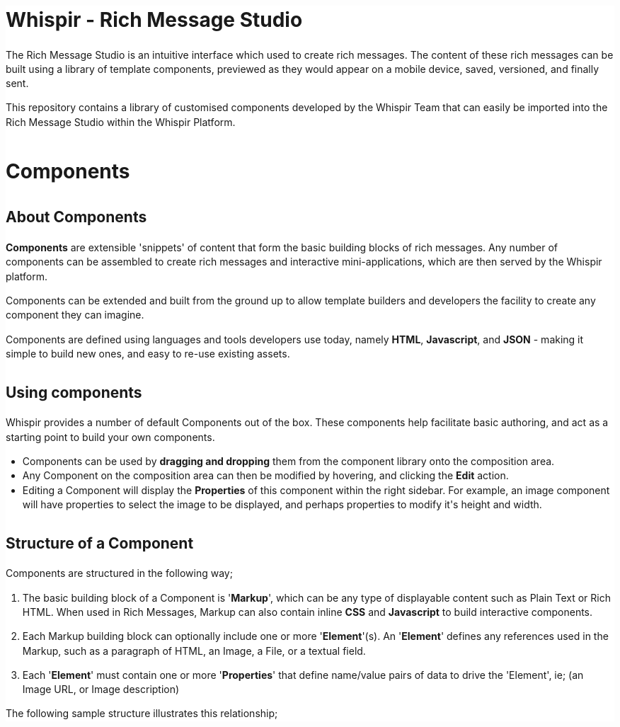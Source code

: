Whispir - Rich Message Studio
==============

The Rich Message Studio is an intuitive interface which used to create rich messages. The content of these rich messages can be built using a library of template components, previewed as they would appear on a mobile device, saved, versioned, and finally sent. 

This repository contains a library of customised components developed by the Whispir Team that can easily be imported into the Rich Message Studio within the Whispir Platform.

# Components

## About Components

**Components** are extensible 'snippets' of content that form the basic building blocks of rich messages. Any number of components can be assembled to create rich messages and interactive mini-applications, which are then served by the Whispir platform.

Components can be extended and built from the ground up to allow template builders and developers the facility to create any component they can imagine.

Components are defined using languages and tools developers use today, namely **HTML**, **Javascript**, and **JSON** - making it simple to build new ones, and easy to re-use existing assets.

## Using components

Whispir provides a number of default Components out of the box. These components help facilitate basic authoring, and act as a starting point to build your own components.

* Components can be used by **dragging and dropping** them from the component library onto the composition area.
* Any Component on the composition area can then be modified by hovering, and clicking the **Edit** action. 
* Editing a Component will display the **Properties** of this component within the right sidebar. For example, an image component will have properties to select the image to be displayed, and perhaps properties to modify it's height and width. 

## Structure of a Component

Components are structured in the following way;

1. The basic building block of a Component is '**Markup**', which can be any type of displayable content such as Plain Text or Rich HTML. When used in Rich Messages, Markup can also contain inline **CSS** and **Javascript** to build interactive components.

2. Each Markup building block can optionally include one or more '**Element**'(s). An '**Element**' defines any references used in the Markup, such as a paragraph of HTML, an Image, a File, or a textual field. 

3. Each '**Element**' must contain one or more '**Properties**' that define name/value pairs of data to drive the 'Element', ie; (an Image URL, or Image description)

The following sample structure illustrates this relationship;
